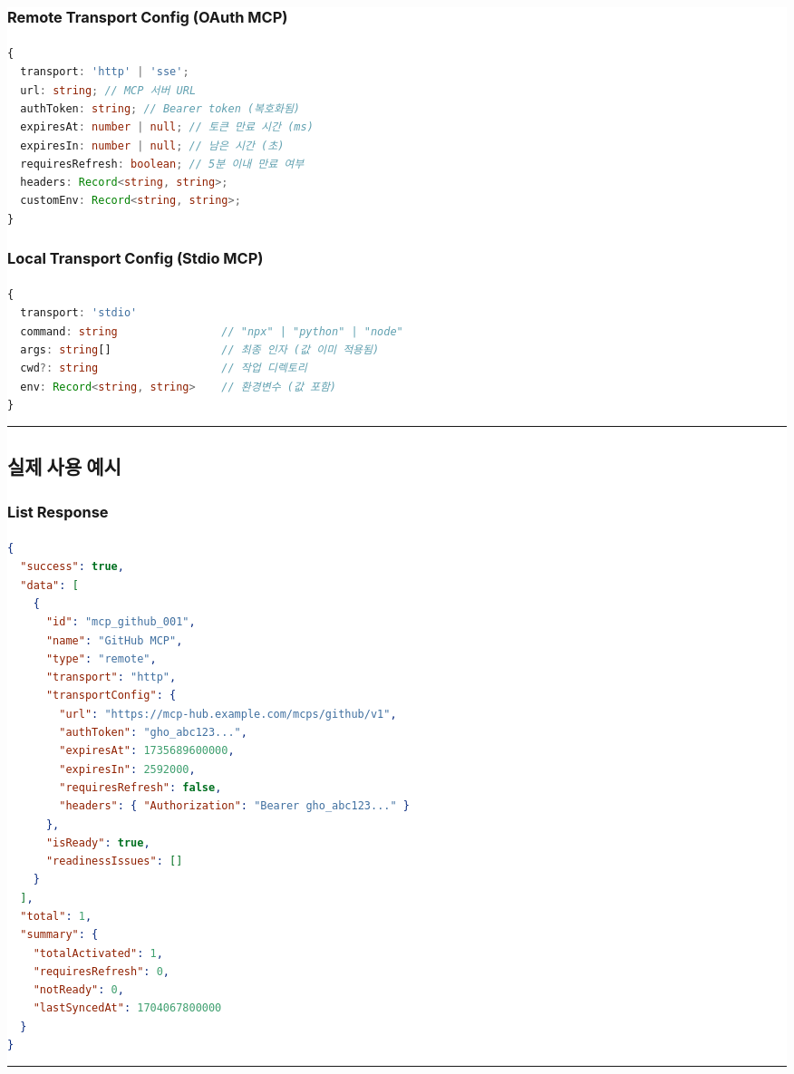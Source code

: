### Remote Transport Config (OAuth MCP)

```typescript
{
  transport: 'http' | 'sse';
  url: string; // MCP 서버 URL
  authToken: string; // Bearer token (복호화됨)
  expiresAt: number | null; // 토큰 만료 시간 (ms)
  expiresIn: number | null; // 남은 시간 (초)
  requiresRefresh: boolean; // 5분 이내 만료 여부
  headers: Record<string, string>;
  customEnv: Record<string, string>;
}
```

### Local Transport Config (Stdio MCP)

```typescript
{
  transport: 'stdio'
  command: string                // "npx" | "python" | "node"
  args: string[]                 // 최종 인자 (값 이미 적용됨)
  cwd?: string                   // 작업 디렉토리
  env: Record<string, string>    // 환경변수 (값 포함)
}
```

---

## 실제 사용 예시

### List Response

```json
{
  "success": true,
  "data": [
    {
      "id": "mcp_github_001",
      "name": "GitHub MCP",
      "type": "remote",
      "transport": "http",
      "transportConfig": {
        "url": "https://mcp-hub.example.com/mcps/github/v1",
        "authToken": "gho_abc123...",
        "expiresAt": 1735689600000,
        "expiresIn": 2592000,
        "requiresRefresh": false,
        "headers": { "Authorization": "Bearer gho_abc123..." }
      },
      "isReady": true,
      "readinessIssues": []
    }
  ],
  "total": 1,
  "summary": {
    "totalActivated": 1,
    "requiresRefresh": 0,
    "notReady": 0,
    "lastSyncedAt": 1704067800000
  }
}
```

---